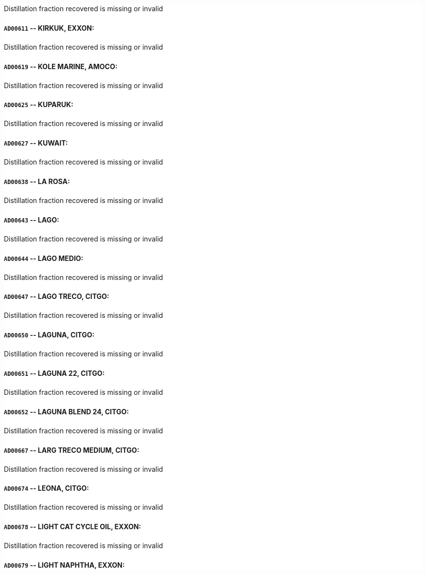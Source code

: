 Distillation fraction recovered is missing or invalid

#### `AD00611` -- KIRKUK, EXXON:

Distillation fraction recovered is missing or invalid

#### `AD00619` -- KOLE MARINE, AMOCO:

Distillation fraction recovered is missing or invalid

#### `AD00625` -- KUPARUK:

Distillation fraction recovered is missing or invalid

#### `AD00627` -- KUWAIT:

Distillation fraction recovered is missing or invalid

#### `AD00638` -- LA ROSA:

Distillation fraction recovered is missing or invalid

#### `AD00643` -- LAGO:

Distillation fraction recovered is missing or invalid

#### `AD00644` -- LAGO MEDIO:

Distillation fraction recovered is missing or invalid

#### `AD00647` -- LAGO TRECO, CITGO:

Distillation fraction recovered is missing or invalid

#### `AD00650` -- LAGUNA, CITGO:

Distillation fraction recovered is missing or invalid

#### `AD00651` -- LAGUNA 22, CITGO:

Distillation fraction recovered is missing or invalid

#### `AD00652` -- LAGUNA BLEND 24, CITGO:

Distillation fraction recovered is missing or invalid

#### `AD00667` -- LARG TRECO MEDIUM, CITGO:

Distillation fraction recovered is missing or invalid

#### `AD00674` -- LEONA, CITGO:

Distillation fraction recovered is missing or invalid

#### `AD00678` -- LIGHT CAT CYCLE OIL, EXXON:

Distillation fraction recovered is missing or invalid

#### `AD00679` -- LIGHT NAPHTHA, EXXON:

